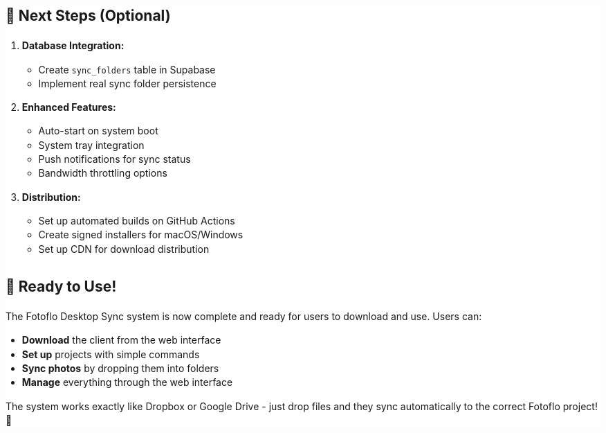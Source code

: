 ## 🎯 **Next Steps (Optional)**

1. **Database Integration:**
   - Create `sync_folders` table in Supabase
   - Implement real sync folder persistence

2. **Enhanced Features:**
   - Auto-start on system boot
   - System tray integration
   - Push notifications for sync status
   - Bandwidth throttling options

3. **Distribution:**
   - Set up automated builds on GitHub Actions
   - Create signed installers for macOS/Windows
   - Set up CDN for download distribution

## 🎉 **Ready to Use!**

The Fotoflo Desktop Sync system is now complete and ready for users to download and use. Users can:

- **Download** the client from the web interface
- **Set up** projects with simple commands
- **Sync photos** by dropping them into folders
- **Manage** everything through the web interface

The system works exactly like Dropbox or Google Drive - just drop files and they sync automatically to the correct Fotoflo project! 🚀
